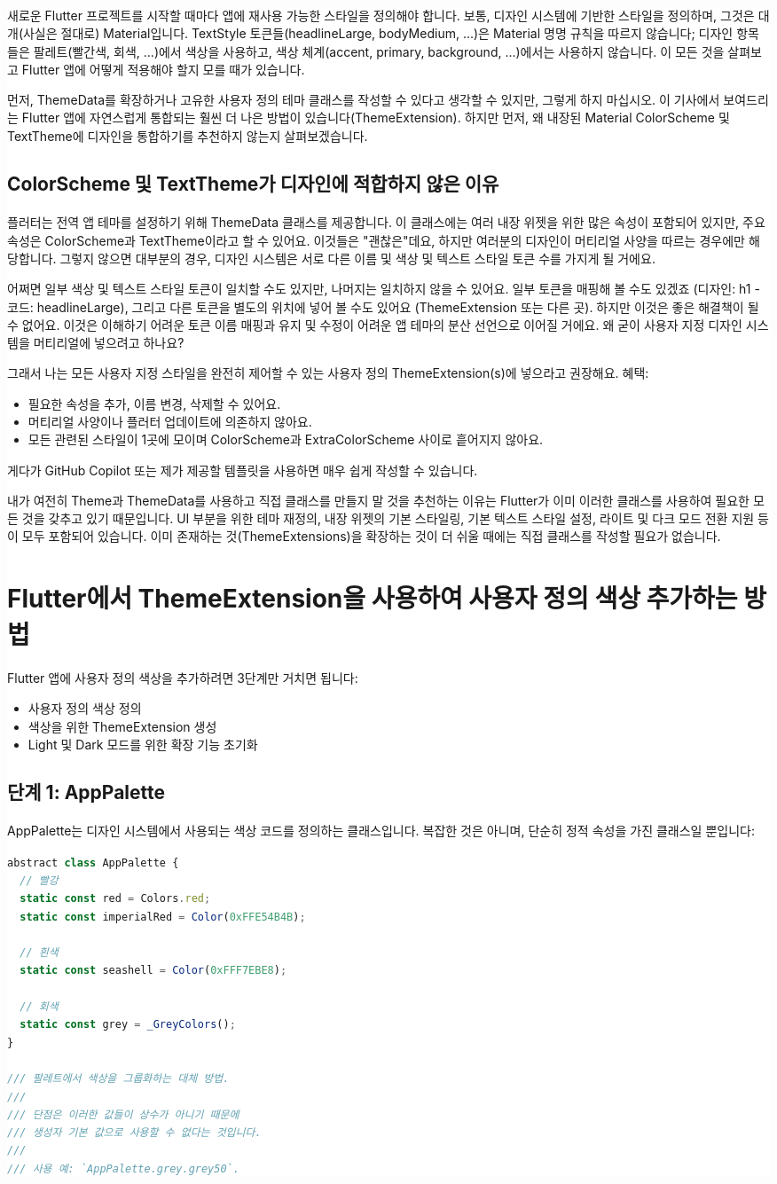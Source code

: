 새로운 Flutter 프로젝트를 시작할 때마다 앱에 재사용 가능한 스타일을 정의해야 합니다. 보통, 디자인 시스템에 기반한 스타일을 정의하며, 그것은 대개(사실은 절대로) Material입니다. TextStyle 토큰들(headlineLarge, bodyMedium, ...)은 Material 명명 규칙을 따르지 않습니다; 디자인 항목들은 팔레트(빨간색, 회색, ...)에서 색상을 사용하고, 색상 체계(accent, primary, background, ...)에서는 사용하지 않습니다. 이 모든 것을 살펴보고 Flutter 앱에 어떻게 적용해야 할지 모를 때가 있습니다.

먼저, ThemeData를 확장하거나 고유한 사용자 정의 테마 클래스를 작성할 수 있다고 생각할 수 있지만, 그렇게 하지 마십시오. 이 기사에서 보여드리는 Flutter 앱에 자연스럽게 통합되는 훨씬 더 나은 방법이 있습니다(ThemeExtension). 하지만 먼저, 왜 내장된 Material ColorScheme 및 TextTheme에 디자인을 통합하기를 추천하지 않는지 살펴보겠습니다.

## ColorScheme 및 TextTheme가 디자인에 적합하지 않은 이유

<div class="content-ad"></div>

플러터는 전역 앱 테마를 설정하기 위해 ThemeData 클래스를 제공합니다. 이 클래스에는 여러 내장 위젯을 위한 많은 속성이 포함되어 있지만, 주요 속성은 ColorScheme과 TextTheme이라고 할 수 있어요. 이것들은 "괜찮은"데요, 하지만 여러분의 디자인이 머티리얼 사양을 따르는 경우에만 해당합니다. 그렇지 않으면 대부분의 경우, 디자인 시스템은 서로 다른 이름 및 색상 및 텍스트 스타일 토큰 수를 가지게 될 거에요.

어쩌면 일부 색상 및 텍스트 스타일 토큰이 일치할 수도 있지만, 나머지는 일치하지 않을 수 있어요. 일부 토큰을 매핑해 볼 수도 있겠죠 (디자인: h1 - 코드: headlineLarge), 그리고 다른 토큰을 별도의 위치에 넣어 볼 수도 있어요 (ThemeExtension 또는 다른 곳). 하지만 이것은 좋은 해결책이 될 수 없어요. 이것은 이해하기 어려운 토큰 이름 매핑과 유지 및 수정이 어려운 앱 테마의 분산 선언으로 이어질 거에요. 왜 굳이 사용자 지정 디자인 시스템을 머티리얼에 넣으려고 하나요?

그래서 나는 모든 사용자 지정 스타일을 완전히 제어할 수 있는 사용자 정의 ThemeExtension(s)에 넣으라고 권장해요. 혜택:

- 필요한 속성을 추가, 이름 변경, 삭제할 수 있어요.
- 머티리얼 사양이나 플러터 업데이트에 의존하지 않아요.
- 모든 관련된 스타일이 1곳에 모이며 ColorScheme과 ExtraColorScheme 사이로 흩어지지 않아요.

<div class="content-ad"></div>

게다가 GitHub Copilot 또는 제가 제공할 템플릿을 사용하면 매우 쉽게 작성할 수 있습니다.

내가 여전히 Theme과 ThemeData를 사용하고 직접 클래스를 만들지 말 것을 추천하는 이유는 Flutter가 이미 이러한 클래스를 사용하여 필요한 모든 것을 갖추고 있기 때문입니다. UI 부분을 위한 테마 재정의, 내장 위젯의 기본 스타일링, 기본 텍스트 스타일 설정, 라이트 및 다크 모드 전환 지원 등이 모두 포함되어 있습니다. 이미 존재하는 것(ThemeExtensions)을 확장하는 것이 더 쉬울 때에는 직접 클래스를 작성할 필요가 없습니다.

# Flutter에서 ThemeExtension을 사용하여 사용자 정의 색상 추가하는 방법

Flutter 앱에 사용자 정의 색상을 추가하려면 3단계만 거치면 됩니다:

<div class="content-ad"></div>

- 사용자 정의 색상 정의
- 색상을 위한 ThemeExtension 생성
- Light 및 Dark 모드를 위한 확장 기능 초기화

## 단계 1: AppPalette

AppPalette는 디자인 시스템에서 사용되는 색상 코드를 정의하는 클래스입니다. 복잡한 것은 아니며, 단순히 정적 속성을 가진 클래스일 뿐입니다:

```js
abstract class AppPalette {
  // 빨강
  static const red = Colors.red;
  static const imperialRed = Color(0xFFE54B4B);

  // 흰색
  static const seashell = Color(0xFFF7EBE8);

  // 회색
  static const grey = _GreyColors();
}

/// 팔레트에서 색상을 그룹화하는 대체 방법.
/// 
/// 단점은 이러한 값들이 상수가 아니기 때문에
/// 생성자 기본 값으로 사용할 수 없다는 것입니다.
///
/// 사용 예: `AppPalette.grey.grey50`.
```